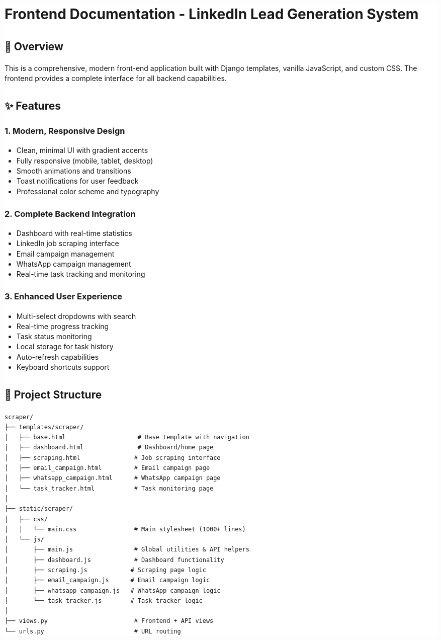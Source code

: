 # Frontend Documentation - LinkedIn Lead Generation System

## 🎉 Overview

This is a comprehensive, modern front-end application built with Django templates, vanilla JavaScript, and custom CSS. The frontend provides a complete interface for all backend capabilities.

## ✨ Features

### 1. **Modern, Responsive Design**
- Clean, minimal UI with gradient accents
- Fully responsive (mobile, tablet, desktop)
- Smooth animations and transitions
- Toast notifications for user feedback
- Professional color scheme and typography

### 2. **Complete Backend Integration**
- Dashboard with real-time statistics
- LinkedIn job scraping interface
- Email campaign management
- WhatsApp campaign management
- Real-time task tracking and monitoring

### 3. **Enhanced User Experience**
- Multi-select dropdowns with search
- Real-time progress tracking
- Task status monitoring
- Local storage for task history
- Auto-refresh capabilities
- Keyboard shortcuts support

## 📁 Project Structure

```
scraper/
├── templates/scraper/
│   ├── base.html                    # Base template with navigation
│   ├── dashboard.html               # Dashboard/home page
│   ├── scraping.html               # Job scraping interface
│   ├── email_campaign.html         # Email campaign page
│   ├── whatsapp_campaign.html      # WhatsApp campaign page
│   └── task_tracker.html           # Task monitoring page
│
├── static/scraper/
│   ├── css/
│   │   └── main.css                # Main stylesheet (1000+ lines)
│   └── js/
│       ├── main.js                 # Global utilities & API helpers
│       ├── dashboard.js            # Dashboard functionality
│       ├── scraping.js            # Scraping page logic
│       ├── email_campaign.js      # Email campaign logic
│       ├── whatsapp_campaign.js   # WhatsApp campaign logic
│       └── task_tracker.js        # Task tracker logic
│
├── views.py                        # Frontend + API views
└── urls.py                         # URL routing
```
